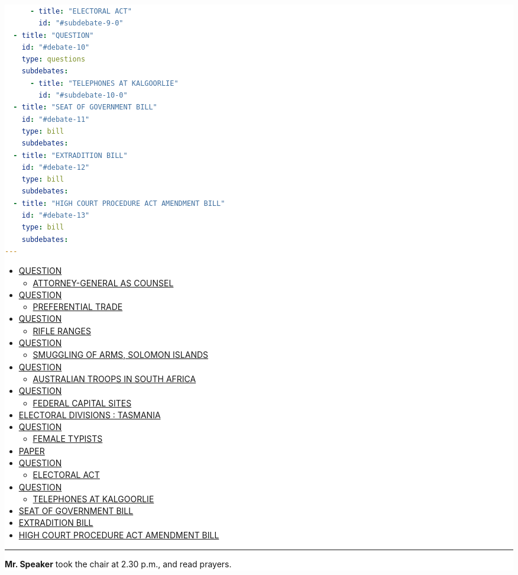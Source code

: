 ```yaml
      - title: "ELECTORAL ACT"
        id: "#subdebate-9-0"
  - title: "QUESTION"
    id: "#debate-10"
    type: questions
    subdebates:
      - title: "TELEPHONES AT KALGOORLIE"
        id: "#subdebate-10-0"
  - title: "SEAT OF GOVERNMENT BILL"
    id: "#debate-11"
    type: bill
    subdebates:
  - title: "EXTRADITION BILL"
    id: "#debate-12"
    type: bill
    subdebates:
  - title: "HIGH COURT PROCEDURE ACT AMENDMENT BILL"
    id: "#debate-13"
    type: bill
    subdebates:
---
```


* [QUESTION](#debate-0)
    * [ATTORNEY-GENERAL AS COUNSEL](#subdebate-0-0)
* [QUESTION](#debate-1)
    * [PREFERENTIAL TRADE](#subdebate-1-0)
* [QUESTION](#debate-2)
    * [RIFLE RANGES](#subdebate-2-0)
* [QUESTION](#debate-3)
    * [SMUGGLING OF ARMS, SOLOMON ISLANDS](#subdebate-3-0)
* [QUESTION](#debate-4)
    * [AUSTRALIAN TROOPS IN SOUTH AFRICA](#subdebate-4-0)
* [QUESTION](#debate-5)
    * [FEDERAL CAPITAL SITES](#subdebate-5-0)
* [ELECTORAL DIVISIONS : TASMANIA](#debate-6)
* [QUESTION](#debate-7)
    * [FEMALE TYPISTS](#subdebate-7-0)
* [PAPER](#debate-8)
* [QUESTION](#debate-9)
    * [ELECTORAL ACT](#subdebate-9-0)
* [QUESTION](#debate-10)
    * [TELEPHONES AT KALGOORLIE](#subdebate-10-0)
* [SEAT OF GOVERNMENT BILL](#debate-11)
* [EXTRADITION BILL](#debate-12)
* [HIGH COURT PROCEDURE ACT AMENDMENT BILL](#debate-13)


----


 **Mr. Speaker** took the chair at 2.30 p.m., and read prayers. 
